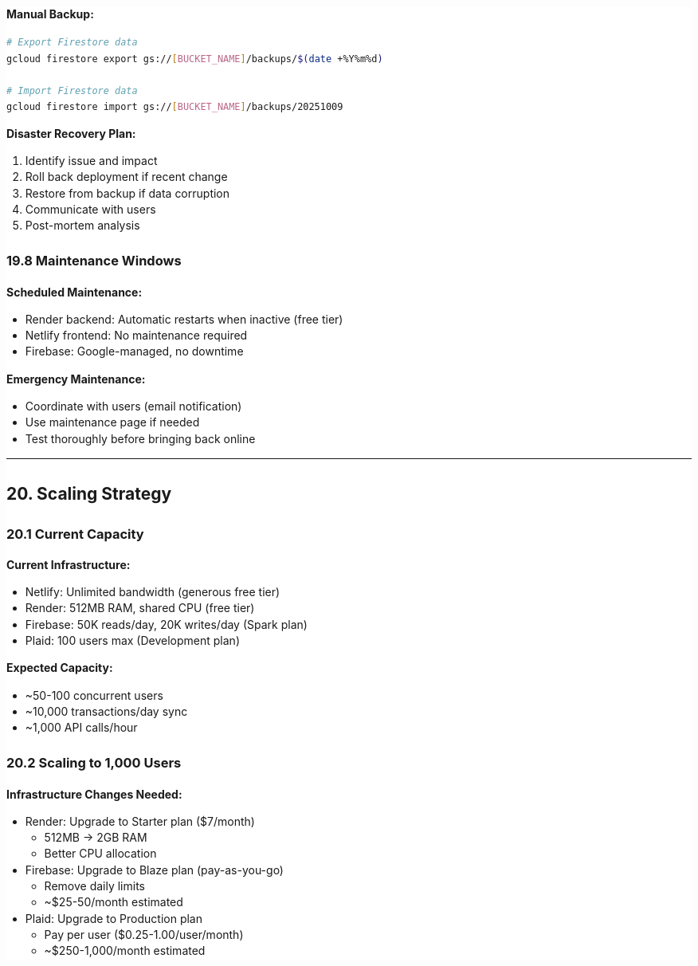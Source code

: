 **Manual Backup:**
```bash
# Export Firestore data
gcloud firestore export gs://[BUCKET_NAME]/backups/$(date +%Y%m%d)

# Import Firestore data
gcloud firestore import gs://[BUCKET_NAME]/backups/20251009
```

**Disaster Recovery Plan:**
1. Identify issue and impact
2. Roll back deployment if recent change
3. Restore from backup if data corruption
4. Communicate with users
5. Post-mortem analysis

### 19.8 Maintenance Windows

**Scheduled Maintenance:**
- Render backend: Automatic restarts when inactive (free tier)
- Netlify frontend: No maintenance required
- Firebase: Google-managed, no downtime

**Emergency Maintenance:**
- Coordinate with users (email notification)
- Use maintenance page if needed
- Test thoroughly before bringing back online

---

## 20. Scaling Strategy

### 20.1 Current Capacity

**Current Infrastructure:**
- Netlify: Unlimited bandwidth (generous free tier)
- Render: 512MB RAM, shared CPU (free tier)
- Firebase: 50K reads/day, 20K writes/day (Spark plan)
- Plaid: 100 users max (Development plan)

**Expected Capacity:**
- ~50-100 concurrent users
- ~10,000 transactions/day sync
- ~1,000 API calls/hour

### 20.2 Scaling to 1,000 Users

**Infrastructure Changes Needed:**
- Render: Upgrade to Starter plan ($7/month)
  - 512MB → 2GB RAM
  - Better CPU allocation
- Firebase: Upgrade to Blaze plan (pay-as-you-go)
  - Remove daily limits
  - ~$25-50/month estimated
- Plaid: Upgrade to Production plan
  - Pay per user ($0.25-1.00/user/month)
  - ~$250-1,000/month estimated
